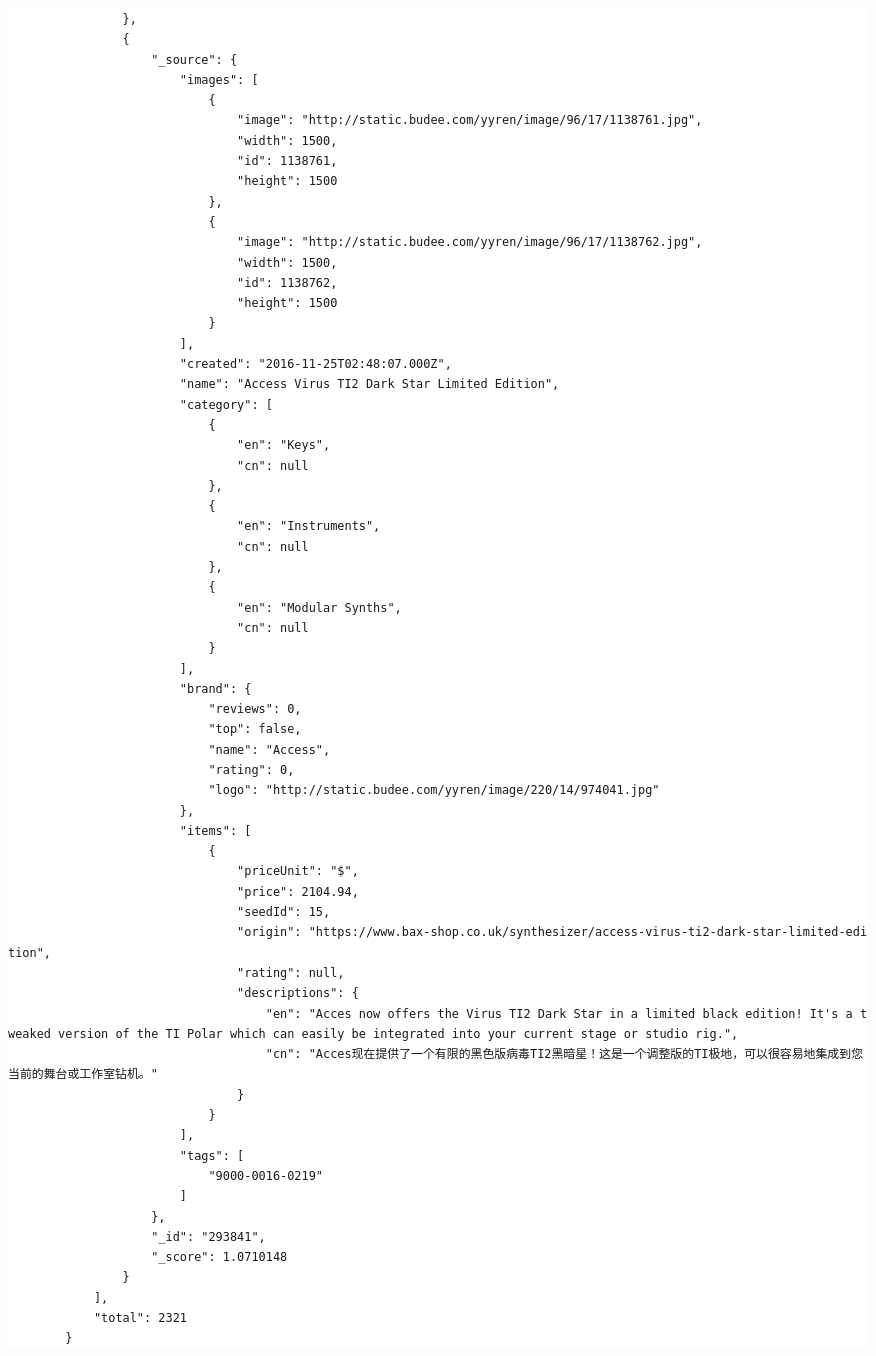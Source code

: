                     },
                    {
                        "_source": {
                            "images": [
                                {
                                    "image": "http://static.budee.com/yyren/image/96/17/1138761.jpg",
                                    "width": 1500,
                                    "id": 1138761,
                                    "height": 1500
                                },
                                {
                                    "image": "http://static.budee.com/yyren/image/96/17/1138762.jpg",
                                    "width": 1500,
                                    "id": 1138762,
                                    "height": 1500
                                }
                            ],
                            "created": "2016-11-25T02:48:07.000Z",
                            "name": "Access Virus TI2 Dark Star Limited Edition",
                            "category": [
                                {
                                    "en": "Keys",
                                    "cn": null
                                },
                                {
                                    "en": "Instruments",
                                    "cn": null
                                },
                                {
                                    "en": "Modular Synths",
                                    "cn": null
                                }
                            ],
                            "brand": {
                                "reviews": 0,
                                "top": false,
                                "name": "Access",
                                "rating": 0,
                                "logo": "http://static.budee.com/yyren/image/220/14/974041.jpg"
                            },
                            "items": [
                                {
                                    "priceUnit": "$",
                                    "price": 2104.94,
                                    "seedId": 15,
                                    "origin": "https://www.bax-shop.co.uk/synthesizer/access-virus-ti2-dark-star-limited-edition",
                                    "rating": null,
                                    "descriptions": {
                                        "en": "Acces now offers the Virus TI2 Dark Star in a limited black edition! It's a tweaked version of the TI Polar which can easily be integrated into your current stage or studio rig.",
                                        "cn": "Acces现在提供了一个有限的黑色版病毒TI2黑暗星！这是一个调整版的TI极地，可以很容易地集成到您当前的舞台或工作室钻机。"
                                    }
                                }
                            ],
                            "tags": [
                                "9000-0016-0219"
                            ]
                        },
                        "_id": "293841",
                        "_score": 1.0710148
                    }
                ],
                "total": 2321
            }
